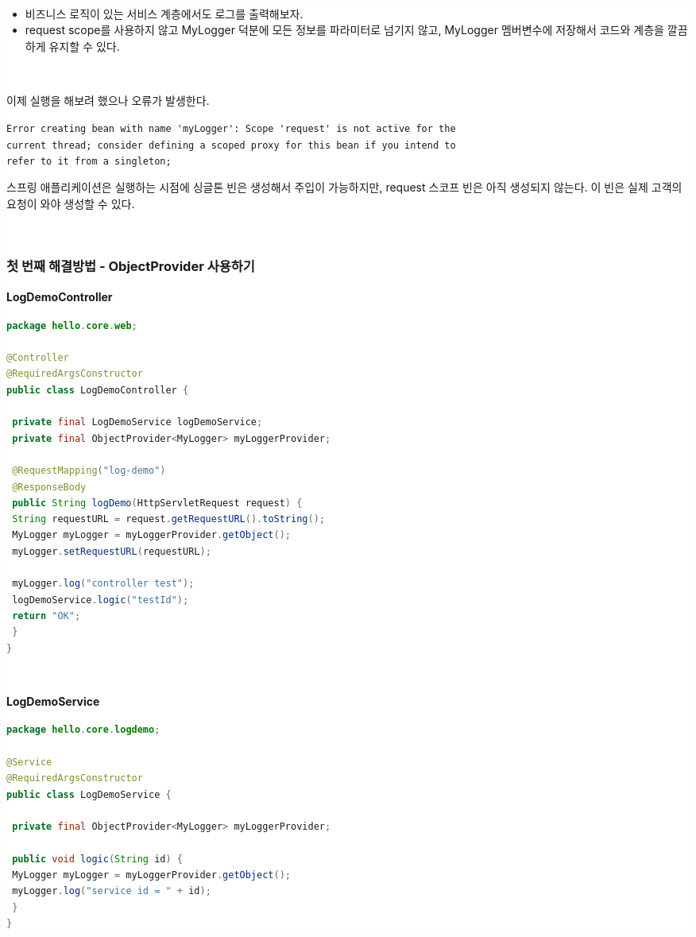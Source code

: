 - 비즈니스 로직이 있는 서비스 계층에서도 로그를 출력해보자.
- request scope를 사용하지 않고 MyLogger 덕분에 모든 정보를 파라미터로 넘기지 않고, MyLogger 멤버변수에 저장해서 코드와 계층을 깔끔하게 유지할 수 있다.

<br>

이제 실행을 해보려 했으나 오류가 발생한다.

```
Error creating bean with name 'myLogger': Scope 'request' is not active for the
current thread; consider defining a scoped proxy for this bean if you intend to
refer to it from a singleton;
```

스프링 애플리케이션은 실행하는 시점에 싱글톤 빈은 생성해서 주입이 가능하지만, request 스코프 빈은 아직 생성되지 않는다. 이 빈은 실제 고객의 요청이 와야 생성할 수 있다.



<br>

### 첫 번째 해결방법 - ObjectProvider 사용하기

**LogDemoController**

```java
package hello.core.web;

@Controller
@RequiredArgsConstructor
public class LogDemoController {
  
 private final LogDemoService logDemoService;
 private final ObjectProvider<MyLogger> myLoggerProvider;
  
 @RequestMapping("log-demo")
 @ResponseBody
 public String logDemo(HttpServletRequest request) {
 String requestURL = request.getRequestURL().toString();
 MyLogger myLogger = myLoggerProvider.getObject();
 myLogger.setRequestURL(requestURL);
 
 myLogger.log("controller test");
 logDemoService.logic("testId");
 return "OK";
 }
}
```

<br>

**LogDemoService**

```java
package hello.core.logdemo;

@Service
@RequiredArgsConstructor
public class LogDemoService {
  
 private final ObjectProvider<MyLogger> myLoggerProvider;
  
 public void logic(String id) {
 MyLogger myLogger = myLoggerProvider.getObject();
 myLogger.log("service id = " + id);
 }
}
```
